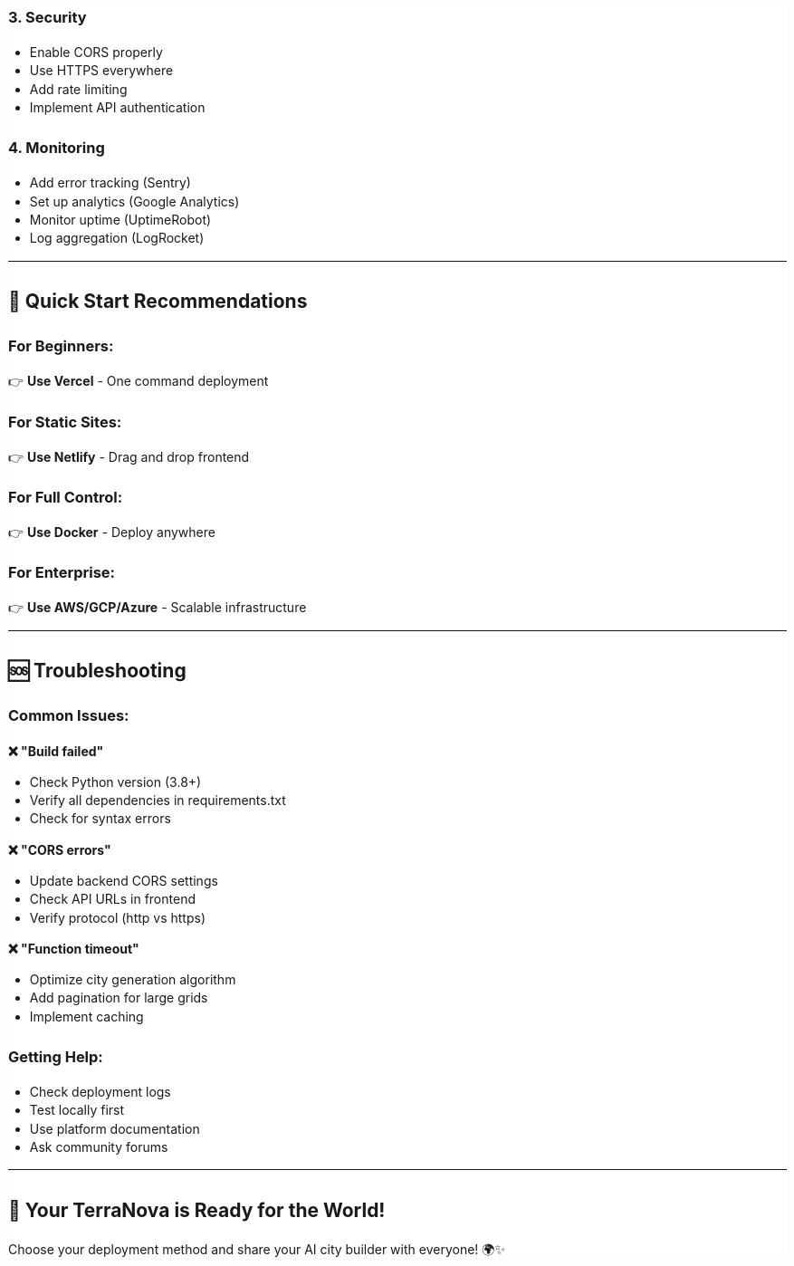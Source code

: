 ### 3. **Security**
- Enable CORS properly
- Use HTTPS everywhere
- Add rate limiting
- Implement API authentication

### 4. **Monitoring**
- Add error tracking (Sentry)
- Set up analytics (Google Analytics)
- Monitor uptime (UptimeRobot)
- Log aggregation (LogRocket)

---

## 🎯 Quick Start Recommendations

### For Beginners:
👉 **Use Vercel** - One command deployment

### For Static Sites:
👉 **Use Netlify** - Drag and drop frontend

### For Full Control:
👉 **Use Docker** - Deploy anywhere

### For Enterprise:
👉 **Use AWS/GCP/Azure** - Scalable infrastructure

---

## 🆘 Troubleshooting

### Common Issues:

**❌ "Build failed"**
- Check Python version (3.8+)
- Verify all dependencies in requirements.txt
- Check for syntax errors

**❌ "CORS errors"**
- Update backend CORS settings
- Check API URLs in frontend
- Verify protocol (http vs https)

**❌ "Function timeout"**
- Optimize city generation algorithm
- Add pagination for large grids
- Implement caching

### Getting Help:
- Check deployment logs
- Test locally first
- Use platform documentation
- Ask community forums

---

## 🎉 Your TerraNova is Ready for the World!

Choose your deployment method and share your AI city builder with everyone! 🌍✨

